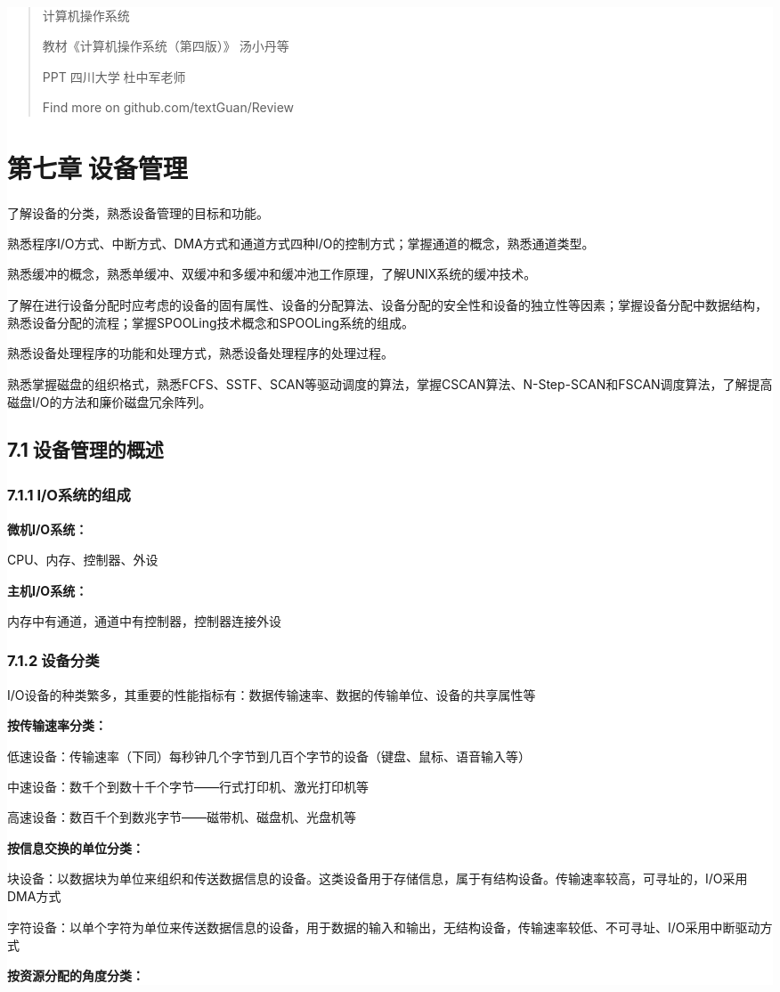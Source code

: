 > 计算机操作系统 
>
> 教材《计算机操作系统（第四版）》 汤小丹等
>
> PPT 四川大学 杜中军老师
>
> Find more on github.com/textGuan/Review

# 第七章 设备管理

了解设备的分类，熟悉设备管理的目标和功能。

熟悉程序I/O方式、中断方式、DMA方式和通道方式四种I/O的控制方式；掌握通道的概念，熟悉通道类型。

熟悉缓冲的概念，熟悉单缓冲、双缓冲和多缓冲和缓冲池工作原理，了解UNIX系统的缓冲技术。

了解在进行设备分配时应考虑的设备的固有属性、设备的分配算法、设备分配的安全性和设备的独立性等因素；掌握设备分配中数据结构，熟悉设备分配的流程；掌握SPOOLing技术概念和SPOOLing系统的组成。

熟悉设备处理程序的功能和处理方式，熟悉设备处理程序的处理过程。

熟悉掌握磁盘的组织格式，熟悉FCFS、SSTF、SCAN等驱动调度的算法，掌握CSCAN算法、N-Step-SCAN和FSCAN调度算法，了解提高磁盘I/O的方法和廉价磁盘冗余阵列。

## 7.1 设备管理的概述

### 7.1.1 I/O系统的组成

**微机I/O系统：**

CPU、内存、控制器、外设

**主机I/O系统：**

内存中有通道，通道中有控制器，控制器连接外设

### 7.1.2 设备分类

I/O设备的种类繁多，其重要的性能指标有：数据传输速率、数据的传输单位、设备的共享属性等

 

**按传输速率分类：**

低速设备：传输速率（下同）每秒钟几个字节到几百个字节的设备（键盘、鼠标、语音输入等）

中速设备：数千个到数十千个字节——行式打印机、激光打印机等

高速设备：数百千个到数兆字节——磁带机、磁盘机、光盘机等

 

**按信息交换的单位分类：**

块设备：以数据块为单位来组织和传送数据信息的设备。这类设备用于存储信息，属于有结构设备。传输速率较高，可寻址的，I/O采用DMA方式

字符设备：以单个字符为单位来传送数据信息的设备，用于数据的输入和输出，无结构设备，传输速率较低、不可寻址、I/O采用中断驱动方式

 

**按资源分配的角度分类：**

